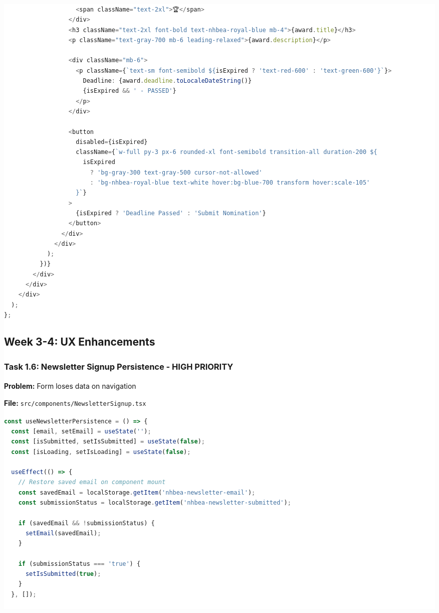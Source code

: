 ```typescript
                    <span className="text-2xl">🏆</span>
                  </div>
                  <h3 className="text-2xl font-bold text-nhbea-royal-blue mb-4">{award.title}</h3>
                  <p className="text-gray-700 mb-6 leading-relaxed">{award.description}</p>
                  
                  <div className="mb-6">
                    <p className={`text-sm font-semibold ${isExpired ? 'text-red-600' : 'text-green-600'}`}>
                      Deadline: {award.deadline.toLocaleDateString()}
                      {isExpired && ' - PASSED'}
                    </p>
                  </div>
                  
                  <button
                    disabled={isExpired}
                    className={`w-full py-3 px-6 rounded-xl font-semibold transition-all duration-200 ${
                      isExpired 
                        ? 'bg-gray-300 text-gray-500 cursor-not-allowed' 
                        : 'bg-nhbea-royal-blue text-white hover:bg-blue-700 transform hover:scale-105'
                    }`}
                  >
                    {isExpired ? 'Deadline Passed' : 'Submit Nomination'}
                  </button>
                </div>
              </div>
            );
          })}
        </div>
      </div>
    </div>
  );
};
```

## Week 3-4: UX Enhancements

### Task 1.6: Newsletter Signup Persistence - HIGH PRIORITY

**Problem:** Form loses data on navigation

**File:** `src/components/NewsletterSignup.tsx`

```typescript
const useNewsletterPersistence = () => {
  const [email, setEmail] = useState('');
  const [isSubmitted, setIsSubmitted] = useState(false);
  const [isLoading, setIsLoading] = useState(false);
  
  useEffect(() => {
    // Restore saved email on component mount
    const savedEmail = localStorage.getItem('nhbea-newsletter-email');
    const submissionStatus = localStorage.getItem('nhbea-newsletter-submitted');
    
    if (savedEmail && !submissionStatus) {
      setEmail(savedEmail);
    }
    
    if (submissionStatus === 'true') {
      setIsSubmitted(true);
    }
  }, []);
  
```
